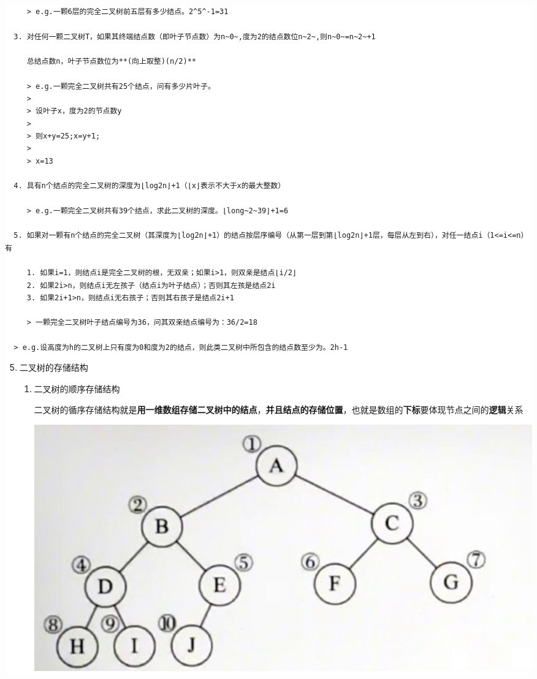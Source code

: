          > e.g.一颗6层的完全二叉树前五层有多少结点。2^5^-1=31

      3. 对任何一颗二叉树T，如果其终端结点数（即叶子节点数）为n~0~,度为2的结点数位n~2~,则n~0~=n~2~+1

         总结点数n，叶子节点数位为**(向上取整)(n/2)**

         > e.g.一颗完全二叉树共有25个结点，问有多少片叶子。
         >
         > 设叶子x，度为2的节点数y
         >
         > 则x+y=25;x=y+1;
         >
         > x=13

      4. 具有n个结点的完全二叉树的深度为⌊log2n⌋+1（⌊x⌋表示不大于x的最大整数）

         > e.g.一颗完全二叉树共有39个结点，求此二叉树的深度。⌊long~2~39⌋+1=6

      5. 如果对一颗有n个结点的完全二叉树（其深度为⌊log2n⌋+1）的结点按层序编号（从第一层到第⌊log2n⌋+1层，每层从左到右），对任一结点i（1<=i<=n）有

         1. 如果i=1，则结点i是完全二叉树的根，无双亲；如果i>1，则双亲是结点⌊i/2⌋
         2. 如果2i>n，则结点i无左孩子（结点i为叶子结点）；否则其左孩是结点2i
         3. 如果2i+1>n，则结点i无右孩子；否则其右孩子是结点2i+1

         > 一颗完全二叉树叶子结点编号为36，问其双亲结点编号为：36/2=18

      > e.g.设高度为h的二叉树上只有度为0和度为2的结点，则此类二叉树中所包含的结点数至少为。2h-1

   5. 二叉树的存储结构

      1. 二叉树的顺序存储结构

         二叉树的循序存储结构就是**用一维数组存储二叉树中的结点**，**并且结点的存储位置**，也就是数组的**下标**要体现节点之间的**逻辑**关系

         ![image-20231125170533063](./assets/image-20231125170533063.png)
